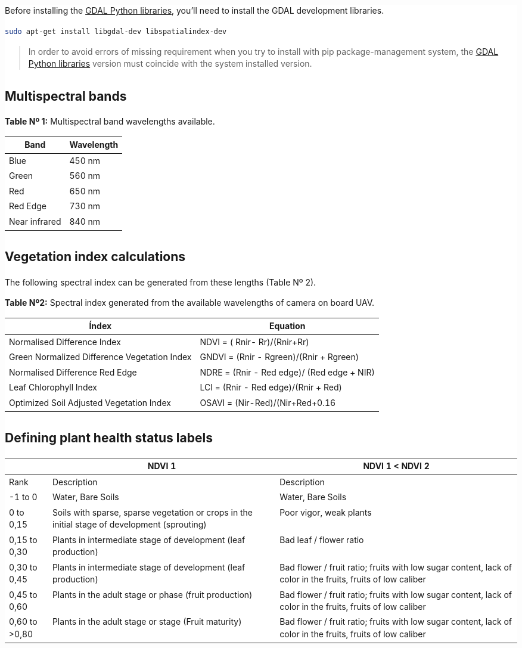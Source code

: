 Before installing the [GDAL Python libraries](https://pypi.org/project/GDAL/), you’ll need to install the GDAL development libraries.

```bash
sudo apt-get install libgdal-dev libspatialindex-dev
```

> In order to avoid errors of missing requirement when you try to install with pip package-management system, the [GDAL Python libraries](https://pypi.org/project/GDAL/) version must coincide with the system installed version.

## Multispectral bands

**Table Nº 1:** Multispectral band wavelengths available.

| Band | Wavelength |
| -- | -- |
Blue | 450 nm
Green | 560 nm
Red | 650 nm
Red Edge | 730 nm
Near infrared | 840 nm

## Vegetation index calculations

The following spectral index can be generated from these lengths (Table Nº 2).

**Table Nº2:** Spectral index generated from the available wavelengths of camera on board UAV.

| Índex | Equation |
| -- | -- |
Normalised Difference Index | NDVI = ( Rnir- Rr)/(Rnir+Rr)
Green Normalized Difference Vegetation Index | GNDVI = (Rnir - Rgreen)/(Rnir + Rgreen)
Normalised Difference Red Edge | NDRE = (Rnir - Red edge)/ (Red edge + NIR)
Leaf Chlorophyll Index | LCI = (Rnir - Red edge)/(Rnir + Red)
Optimized Soil Adjusted Vegetation Index | OSAVI = (Nir-Red)/(Nir+Red+0.16

## Defining plant health status labels

| | NDVI 1 | NDVI 1 < NDVI 2 |
| -- | -- |--|
Rank | Description | Description
-1 to 0 | Water, Bare Soils | Water, Bare Soils
0 to 0,15 | Soils with sparse, sparse vegetation or crops in the initial stage of development (sprouting) | Poor vigor, weak plants
0,15 to 0,30 | Plants in intermediate stage of development (leaf production) | Bad leaf / flower ratio
0,30 to 0,45 | Plants in intermediate stage of development (leaf production) | Bad flower / fruit ratio; fruits with low sugar content, lack of color in the fruits, fruits of low caliber
0,45 to 0,60 | Plants in the adult stage or phase (fruit production) | Bad flower / fruit ratio; fruits with low sugar content, lack of color in the fruits, fruits of low caliber
0,60 to >0,80 | Plants in the adult stage or stage (Fruit maturity) | Bad flower / fruit ratio; fruits with low sugar content, lack of color in the fruits, fruits of low caliber
